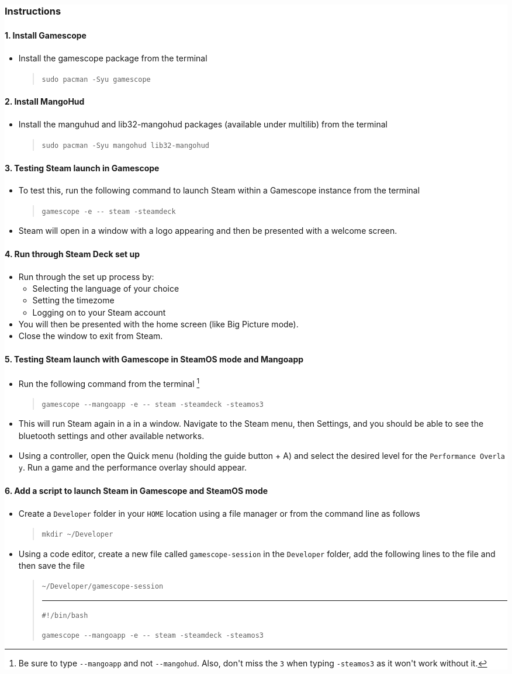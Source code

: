 ### Instructions

#### 1. Install Gamescope

* Install the gamescope package from the terminal

  > `sudo pacman -Syu gamescope`

#### 2. Install MangoHud

* Install the manguhud and lib32-mangohud packages (available under multilib) from the terminal

  > `sudo pacman -Syu mangohud lib32-mangohud`

#### 3. Testing Steam launch in Gamescope

* To test this, run the following command to launch Steam within a Gamescope instance from the terminal

  > `gamescope -e -- steam -steamdeck`

* Steam will open in a window with a logo appearing and then be presented with a welcome screen.

#### 4. Run through Steam Deck set up

* Run through the set up process by:
  * Selecting the language of your choice
  * Setting the timezome
  * Logging on to your Steam account
* You will then be presented with the home screen (like Big Picture mode).
* Close the window to exit from Steam.

#### 5. Testing Steam launch with Gamescope in SteamOS mode and Mangoapp

* Run the following command from the terminal [^1]

  > `gamescope --mangoapp -e -- steam -steamdeck -steamos3`

* This will run Steam again in a in a window. Navigate to the Steam menu, then Settings, and you should be able to see the bluetooth settings and other available networks.
* Using a controller, open the Quick menu (holding the guide button + A) and select the desired level for the `Performance Overlay`. Run a game and the performance overlay should appear.

[^1]: Be sure to type `--mangoapp` and not `--mangohud`. Also, don't miss the `3` when typing `-steamos3` as it won't work without it.

#### 6. Add a script to launch Steam in Gamescope and SteamOS mode

* Create a `Developer` folder in your `HOME` location using a file manager or from the command line as follows

  > `mkdir ~/Developer`

* Using a code editor, create a new file called `gamescope-session` in the `Developer` folder, add the following lines to the file and then save the file

  > `~/Developer/gamescope-session`
  >
  > ---
  >
  > `#!/bin/bash`
  >
  > `gamescope --mangoapp -e -- steam -steamdeck -steamos3`
